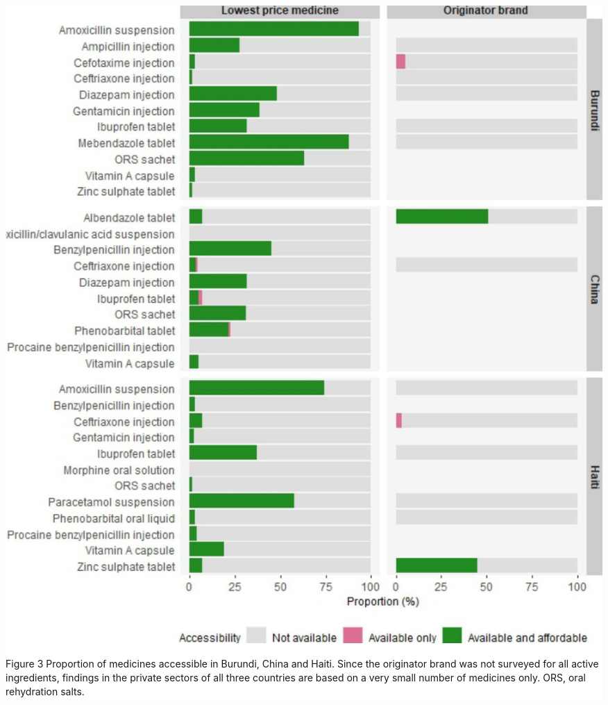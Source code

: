 ![image description](_page_8_Figure_1.jpeg)

Figure 3 Proportion of medicines accessible in Burundi, China and Haiti. Since the originator brand was not surveyed for all active ingredients, findings in the private sectors of all three countries are based on a very small number of medicines only. ORS, oral rehydration salts.